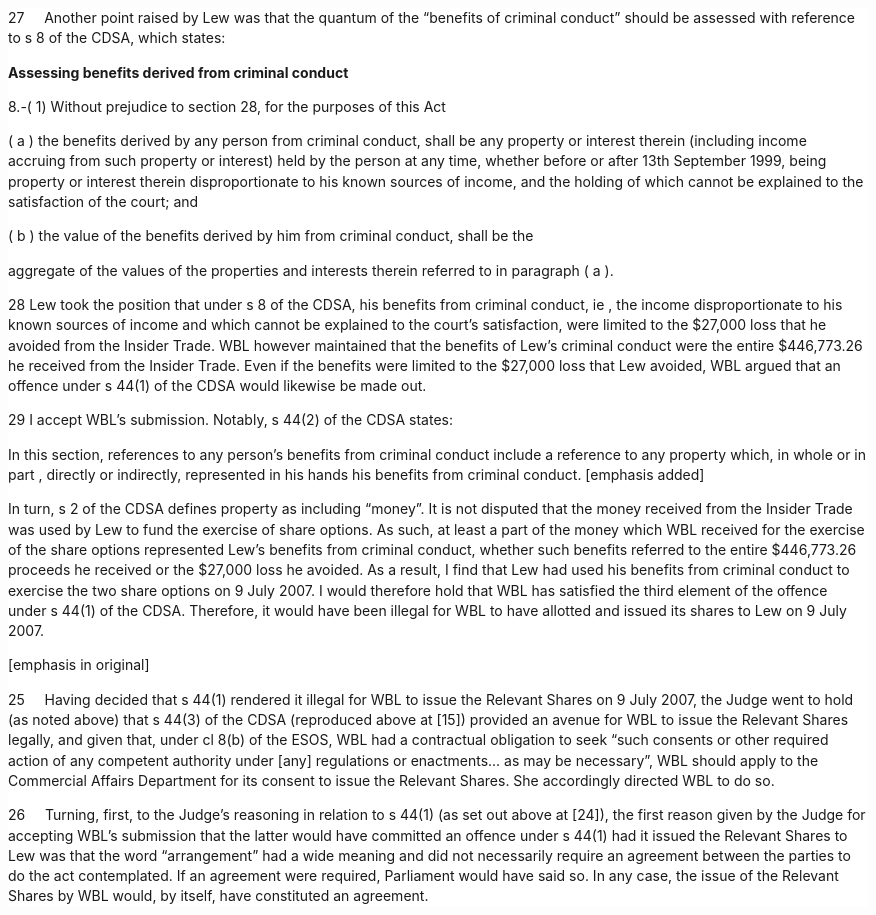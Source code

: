 27     Another point raised by Lew was that the quantum of the “benefits of criminal conduct” should be assessed with reference to s 8 of the CDSA, which states: 

**Assessing benefits derived from criminal conduct** 

 8.-( 1) Without prejudice to section 28, for the purposes of this Act 

 ( a ) the benefits derived by any person from criminal conduct, shall be any property or interest therein (including income accruing from such property or interest) held by the person at any time, whether before or after 13th September 1999, being property or interest therein disproportionate to his known sources of income, and the holding of which cannot be explained to the satisfaction of the court; and 

 ( b ) the value of the benefits derived by him from criminal conduct, shall be the 


 aggregate of the values of the properties and interests therein referred to in paragraph ( a ). 

 28 Lew took the position that under s 8 of the CDSA, his benefits from criminal conduct, ie , the income disproportionate to his known sources of income and which cannot be explained to the court’s satisfaction, were limited to the $27,000 loss that he avoided from the Insider Trade. WBL however maintained that the benefits of Lew’s criminal conduct were the entire $446,773.26 he received from the Insider Trade. Even if the benefits were limited to the $27,000 loss that Lew avoided, WBL argued that an offence under s 44(1) of the CDSA would likewise be made out. 

 29 I accept WBL’s submission. Notably, s 44(2) of the CDSA states: 

 In this section, references to any person’s benefits from criminal conduct include a reference to any property which, in whole or in part , directly or indirectly, represented in his hands his benefits from criminal conduct. [emphasis added] 

 In turn, s 2 of the CDSA defines property as including “money”. It is not disputed that the money received from the Insider Trade was used by Lew to fund the exercise of share options. As such, at least a part of the money which WBL received for the exercise of the share options represented Lew’s benefits from criminal conduct, whether such benefits referred to the entire $446,773.26 proceeds he received or the $27,000 loss he avoided. As a result, I find that Lew had used his benefits from criminal conduct to exercise the two share options on 9 July 2007. I would therefore hold that WBL has satisfied the third element of the offence under s 44(1) of the CDSA. Therefore, it would have been illegal for WBL to have allotted and issued its shares to Lew on 9 July 2007. 

 [emphasis in original] 

25     Having decided that s 44(1) rendered it illegal for WBL to issue the Relevant Shares on 9 July 2007, the Judge went to hold (as noted above) that s 44(3) of the CDSA (reproduced above at [15]) provided an avenue for WBL to issue the Relevant Shares legally, and given that, under cl 8(b) of the ESOS, WBL had a contractual obligation to seek “such consents or other required action of any competent authority under [any] regulations or enactments... as may be necessary”, WBL should apply to the Commercial Affairs Department for its consent to issue the Relevant Shares. She accordingly directed WBL to do so. 

26     Turning, first, to the Judge’s reasoning in relation to s 44(1) (as set out above at [24]), the first reason given by the Judge for accepting WBL’s submission that the latter would have committed an offence under s 44(1) had it issued the Relevant Shares to Lew was that the word “arrangement” had a wide meaning and did not necessarily require an agreement between the parties to do the act contemplated. If an agreement were required, Parliament would have said so. In any case, the issue of the Relevant Shares by WBL would, by itself, have constituted an agreement. 
